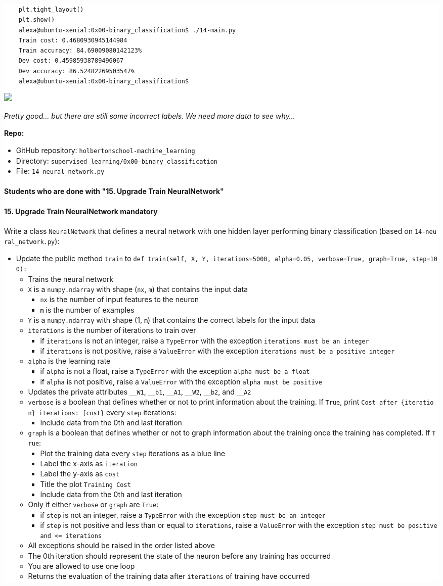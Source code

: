 ```
    plt.tight_layout()
    plt.show()
    alexa@ubuntu-xenial:0x00-binary_classification$ ./14-main.py
    Train cost: 0.4680930945144984
    Train accuracy: 84.69009080142123%
    Dev cost: 0.45985938789496067
    Dev accuracy: 86.52482269503547%
    alexa@ubuntu-xenial:0x00-binary_classification$
```    

![](https://holbertonintranet.s3.amazonaws.com/uploads/medias/2018/10/c744ae1dae04204a56ab.png?X-Amz-Algorithm=AWS4-HMAC-SHA256&X-Amz-Credential=AKIARDDGGGOUWMNL5ANN%2F20200430%2Fus-east-1%2Fs3%2Faws4_request&X-Amz-Date=20200430T214345Z&X-Amz-Expires=86400&X-Amz-SignedHeaders=host&X-Amz-Signature=7dce09751a530e6473632b42aef6abb8e543dd1f101f84a9ae3a4dc0e03ab23c)

_Pretty good… but there are still some incorrect labels. We need more data to see why…_

**Repo:**

*   GitHub repository: `holbertonschool-machine_learning`
*   Directory: `supervised_learning/0x00-binary_classification`
*   File: `14-neural_network.py`



#### Students who are done with "15. Upgrade Train NeuralNetwork"

#### 15\. Upgrade Train NeuralNetwork mandatory

Write a class `NeuralNetwork` that defines a neural network with one hidden layer performing binary classification (based on `14-neural_network.py`):

*   Update the public method `train` to `def train(self, X, Y, iterations=5000, alpha=0.05, verbose=True, graph=True, step=100):`
    *   Trains the neural network
    *   `X` is a `numpy.ndarray` with shape (`nx`, `m`) that contains the input data
        *   `nx` is the number of input features to the neuron
        *   `m` is the number of examples
    *   `Y` is a `numpy.ndarray` with shape (1, `m`) that contains the correct labels for the input data
    *   `iterations` is the number of iterations to train over
        *   if `iterations` is not an integer, raise a `TypeError` with the exception `iterations must be an integer`
        *   if `iterations` is not positive, raise a `ValueError` with the exception `iterations must be a positive integer`
    *   `alpha` is the learning rate
        *   if `alpha` is not a float, raise a `TypeError` with the exception `alpha must be a float`
        *   if `alpha` is not positive, raise a `ValueError` with the exception `alpha must be positive`
    *   Updates the private attributes `__W1`, `__b1`, `__A1`, `__W2`, `__b2`, and `__A2`
    *   `verbose` is a boolean that defines whether or not to print information about the training. If `True`, print `Cost after {iteration} iterations: {cost}` every `step` iterations:
        *   Include data from the 0th and last iteration
    *   `graph` is a boolean that defines whether or not to graph information about the training once the training has completed. If `True`:
        *   Plot the training data every `step` iterations as a blue line
        *   Label the x-axis as `iteration`
        *   Label the y-axis as `cost`
        *   Title the plot `Training Cost`
        *   Include data from the 0th and last iteration
    *   Only if either `verbose` or `graph` are `True`:
        *   if `step` is not an integer, raise a `TypeError` with the exception `step must be an integer`
        *   if `step` is not positive and less than or equal to `iterations`, raise a `ValueError` with the exception `step must be positive and <= iterations`
    *   All exceptions should be raised in the order listed above
    *   The 0th iteration should represent the state of the neuron before any training has occurred
    *   You are allowed to use one loop
    *   Returns the evaluation of the training data after `iterations` of training have occurred
```
```